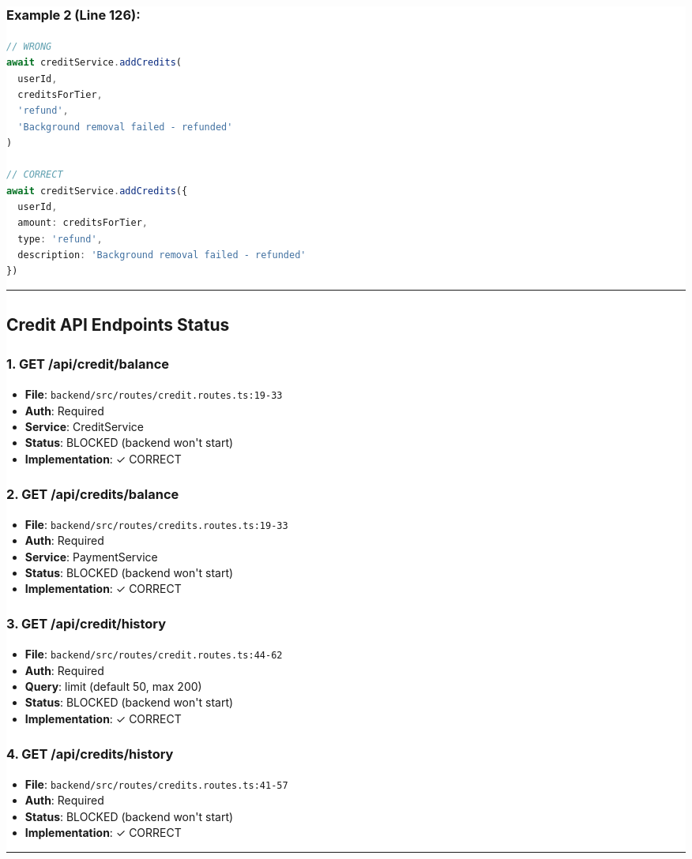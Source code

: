 ```typescript
```

### Example 2 (Line 126):
```typescript
// WRONG
await creditService.addCredits(
  userId,
  creditsForTier,
  'refund',
  'Background removal failed - refunded'
)

// CORRECT
await creditService.addCredits({
  userId,
  amount: creditsForTier,
  type: 'refund',
  description: 'Background removal failed - refunded'
})
```

---

## Credit API Endpoints Status

### 1. GET /api/credit/balance
- **File**: `backend/src/routes/credit.routes.ts:19-33`
- **Auth**: Required
- **Service**: CreditService
- **Status**: BLOCKED (backend won't start)
- **Implementation**: ✓ CORRECT

### 2. GET /api/credits/balance  
- **File**: `backend/src/routes/credits.routes.ts:19-33`
- **Auth**: Required
- **Service**: PaymentService
- **Status**: BLOCKED (backend won't start)
- **Implementation**: ✓ CORRECT

### 3. GET /api/credit/history
- **File**: `backend/src/routes/credit.routes.ts:44-62`
- **Auth**: Required
- **Query**: limit (default 50, max 200)
- **Status**: BLOCKED (backend won't start)
- **Implementation**: ✓ CORRECT

### 4. GET /api/credits/history
- **File**: `backend/src/routes/credits.routes.ts:41-57`
- **Auth**: Required
- **Status**: BLOCKED (backend won't start)
- **Implementation**: ✓ CORRECT

---